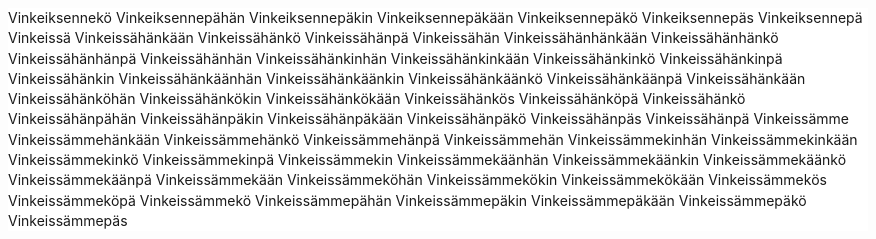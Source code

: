 Vinkeiksennekö
Vinkeiksennepähän
Vinkeiksennepäkin
Vinkeiksennepäkään
Vinkeiksennepäkö
Vinkeiksennepäs
Vinkeiksennepä
Vinkeissä
Vinkeissähänkään
Vinkeissähänkö
Vinkeissähänpä
Vinkeissähän
Vinkeissähänhänkään
Vinkeissähänhänkö
Vinkeissähänhänpä
Vinkeissähänhän
Vinkeissähänkinhän
Vinkeissähänkinkään
Vinkeissähänkinkö
Vinkeissähänkinpä
Vinkeissähänkin
Vinkeissähänkäänhän
Vinkeissähänkäänkin
Vinkeissähänkäänkö
Vinkeissähänkäänpä
Vinkeissähänkään
Vinkeissähänköhän
Vinkeissähänkökin
Vinkeissähänkökään
Vinkeissähänkös
Vinkeissähänköpä
Vinkeissähänkö
Vinkeissähänpähän
Vinkeissähänpäkin
Vinkeissähänpäkään
Vinkeissähänpäkö
Vinkeissähänpäs
Vinkeissähänpä
Vinkeissämme
Vinkeissämmehänkään
Vinkeissämmehänkö
Vinkeissämmehänpä
Vinkeissämmehän
Vinkeissämmekinhän
Vinkeissämmekinkään
Vinkeissämmekinkö
Vinkeissämmekinpä
Vinkeissämmekin
Vinkeissämmekäänhän
Vinkeissämmekäänkin
Vinkeissämmekäänkö
Vinkeissämmekäänpä
Vinkeissämmekään
Vinkeissämmeköhän
Vinkeissämmekökin
Vinkeissämmekökään
Vinkeissämmekös
Vinkeissämmeköpä
Vinkeissämmekö
Vinkeissämmepähän
Vinkeissämmepäkin
Vinkeissämmepäkään
Vinkeissämmepäkö
Vinkeissämmepäs